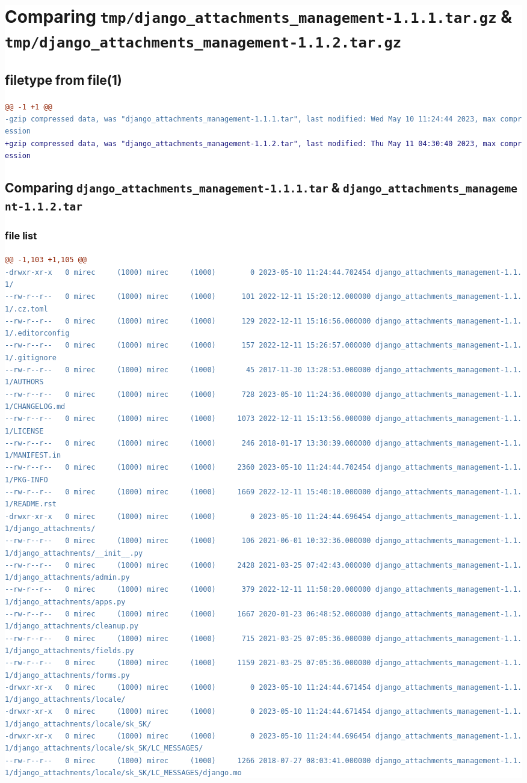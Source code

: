 # Comparing `tmp/django_attachments_management-1.1.1.tar.gz` & `tmp/django_attachments_management-1.1.2.tar.gz`

## filetype from file(1)

```diff
@@ -1 +1 @@
-gzip compressed data, was "django_attachments_management-1.1.1.tar", last modified: Wed May 10 11:24:44 2023, max compression
+gzip compressed data, was "django_attachments_management-1.1.2.tar", last modified: Thu May 11 04:30:40 2023, max compression
```

## Comparing `django_attachments_management-1.1.1.tar` & `django_attachments_management-1.1.2.tar`

### file list

```diff
@@ -1,103 +1,105 @@
-drwxr-xr-x   0 mirec     (1000) mirec     (1000)        0 2023-05-10 11:24:44.702454 django_attachments_management-1.1.1/
--rw-r--r--   0 mirec     (1000) mirec     (1000)      101 2022-12-11 15:20:12.000000 django_attachments_management-1.1.1/.cz.toml
--rw-r--r--   0 mirec     (1000) mirec     (1000)      129 2022-12-11 15:16:56.000000 django_attachments_management-1.1.1/.editorconfig
--rw-r--r--   0 mirec     (1000) mirec     (1000)      157 2022-12-11 15:26:57.000000 django_attachments_management-1.1.1/.gitignore
--rw-r--r--   0 mirec     (1000) mirec     (1000)       45 2017-11-30 13:28:53.000000 django_attachments_management-1.1.1/AUTHORS
--rw-r--r--   0 mirec     (1000) mirec     (1000)      728 2023-05-10 11:24:36.000000 django_attachments_management-1.1.1/CHANGELOG.md
--rw-r--r--   0 mirec     (1000) mirec     (1000)     1073 2022-12-11 15:13:56.000000 django_attachments_management-1.1.1/LICENSE
--rw-r--r--   0 mirec     (1000) mirec     (1000)      246 2018-01-17 13:30:39.000000 django_attachments_management-1.1.1/MANIFEST.in
--rw-r--r--   0 mirec     (1000) mirec     (1000)     2360 2023-05-10 11:24:44.702454 django_attachments_management-1.1.1/PKG-INFO
--rw-r--r--   0 mirec     (1000) mirec     (1000)     1669 2022-12-11 15:40:10.000000 django_attachments_management-1.1.1/README.rst
-drwxr-xr-x   0 mirec     (1000) mirec     (1000)        0 2023-05-10 11:24:44.696454 django_attachments_management-1.1.1/django_attachments/
--rw-r--r--   0 mirec     (1000) mirec     (1000)      106 2021-06-01 10:32:36.000000 django_attachments_management-1.1.1/django_attachments/__init__.py
--rw-r--r--   0 mirec     (1000) mirec     (1000)     2428 2021-03-25 07:42:43.000000 django_attachments_management-1.1.1/django_attachments/admin.py
--rw-r--r--   0 mirec     (1000) mirec     (1000)      379 2022-12-11 11:58:20.000000 django_attachments_management-1.1.1/django_attachments/apps.py
--rw-r--r--   0 mirec     (1000) mirec     (1000)     1667 2020-01-23 06:48:52.000000 django_attachments_management-1.1.1/django_attachments/cleanup.py
--rw-r--r--   0 mirec     (1000) mirec     (1000)      715 2021-03-25 07:05:36.000000 django_attachments_management-1.1.1/django_attachments/fields.py
--rw-r--r--   0 mirec     (1000) mirec     (1000)     1159 2021-03-25 07:05:36.000000 django_attachments_management-1.1.1/django_attachments/forms.py
-drwxr-xr-x   0 mirec     (1000) mirec     (1000)        0 2023-05-10 11:24:44.671454 django_attachments_management-1.1.1/django_attachments/locale/
-drwxr-xr-x   0 mirec     (1000) mirec     (1000)        0 2023-05-10 11:24:44.671454 django_attachments_management-1.1.1/django_attachments/locale/sk_SK/
-drwxr-xr-x   0 mirec     (1000) mirec     (1000)        0 2023-05-10 11:24:44.696454 django_attachments_management-1.1.1/django_attachments/locale/sk_SK/LC_MESSAGES/
--rw-r--r--   0 mirec     (1000) mirec     (1000)     1266 2018-07-27 08:03:41.000000 django_attachments_management-1.1.1/django_attachments/locale/sk_SK/LC_MESSAGES/django.mo
```